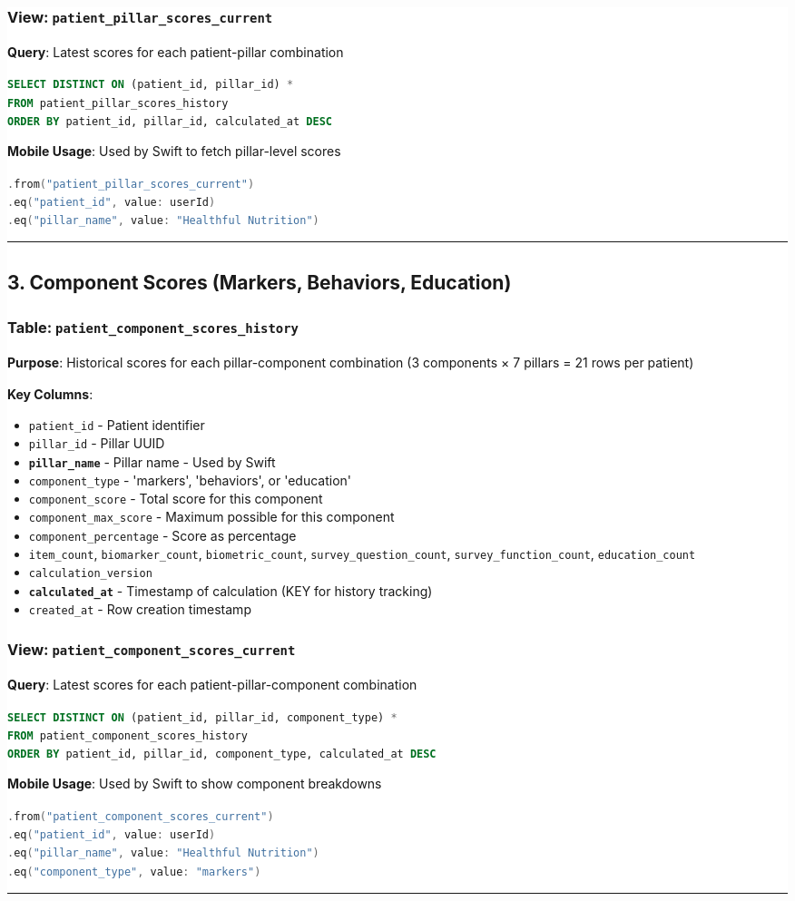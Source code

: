 ### View: `patient_pillar_scores_current`
**Query**: Latest scores for each patient-pillar combination
```sql
SELECT DISTINCT ON (patient_id, pillar_id) *
FROM patient_pillar_scores_history
ORDER BY patient_id, pillar_id, calculated_at DESC
```

**Mobile Usage**: Used by Swift to fetch pillar-level scores
```swift
.from("patient_pillar_scores_current")
.eq("patient_id", value: userId)
.eq("pillar_name", value: "Healthful Nutrition")
```

---

## 3. Component Scores (Markers, Behaviors, Education)

### Table: `patient_component_scores_history`
**Purpose**: Historical scores for each pillar-component combination (3 components × 7 pillars = 21 rows per patient)

**Key Columns**:
- `patient_id` - Patient identifier
- `pillar_id` - Pillar UUID
- **`pillar_name`** - Pillar name - Used by Swift
- `component_type` - 'markers', 'behaviors', or 'education'
- `component_score` - Total score for this component
- `component_max_score` - Maximum possible for this component
- `component_percentage` - Score as percentage
- `item_count`, `biomarker_count`, `biometric_count`, `survey_question_count`, `survey_function_count`, `education_count`
- `calculation_version`
- **`calculated_at`** - Timestamp of calculation (KEY for history tracking)
- `created_at` - Row creation timestamp

### View: `patient_component_scores_current`
**Query**: Latest scores for each patient-pillar-component combination
```sql
SELECT DISTINCT ON (patient_id, pillar_id, component_type) *
FROM patient_component_scores_history
ORDER BY patient_id, pillar_id, component_type, calculated_at DESC
```

**Mobile Usage**: Used by Swift to show component breakdowns
```swift
.from("patient_component_scores_current")
.eq("patient_id", value: userId)
.eq("pillar_name", value: "Healthful Nutrition")
.eq("component_type", value: "markers")
```

---